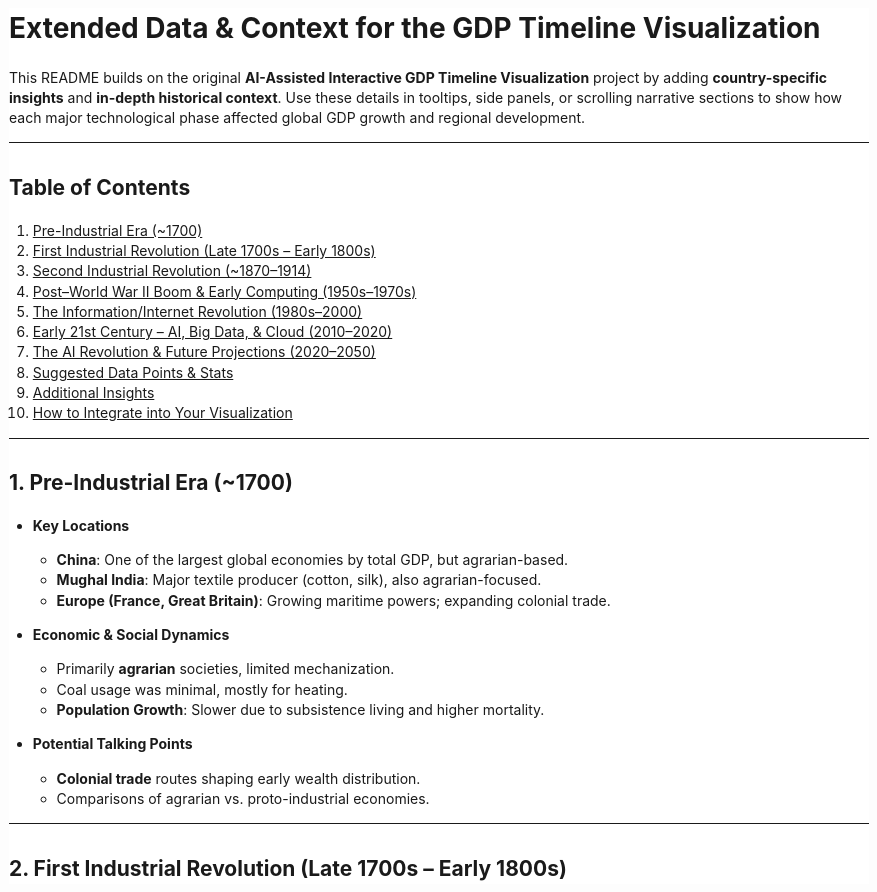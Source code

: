# Extended Data & Context for the GDP Timeline Visualization

This README builds on the original **AI-Assisted Interactive GDP Timeline Visualization** project by adding **country-specific insights** and **in-depth historical context**. Use these details in tooltips, side panels, or scrolling narrative sections to show how each major technological phase affected global GDP growth and regional development.

---

## Table of Contents

1. [Pre-Industrial Era (~1700)](#1-pre-industrial-era-1700)  
2. [First Industrial Revolution (Late 1700s – Early 1800s)](#2-first-industrial-revolution-late-1700s--early-1800s)  
3. [Second Industrial Revolution (~1870–1914)](#3-second-industrial-revolution-1870–1914)  
4. [Post–World War II Boom & Early Computing (1950s–1970s)](#4-post–world-war-ii-boom--early-computing-1950s–1970s)  
5. [The Information/Internet Revolution (1980s–2000)](#5-the-informationinternet-revolution-1980s–2000)  
6. [Early 21st Century – AI, Big Data, & Cloud (2010–2020)](#6-early-21st-century--ai-big-data--cloud-2010–2020)  
7. [The AI Revolution & Future Projections (2020–2050)](#7-the-ai-revolution--future-projections-2020–2050)  
8. [Suggested Data Points & Stats](#8-suggested-data-points--stats)  
9. [Additional Insights](#9-additional-insights)  
10. [How to Integrate into Your Visualization](#10-how-to-integrate-into-your-visualization)

---

## 1. Pre-Industrial Era (~1700)

- **Key Locations**  
  - **China**: One of the largest global economies by total GDP, but agrarian-based.  
  - **Mughal India**: Major textile producer (cotton, silk), also agrarian-focused.  
  - **Europe (France, Great Britain)**: Growing maritime powers; expanding colonial trade.

- **Economic & Social Dynamics**  
  - Primarily **agrarian** societies, limited mechanization.  
  - Coal usage was minimal, mostly for heating.  
  - **Population Growth**: Slower due to subsistence living and higher mortality.

- **Potential Talking Points**  
  - **Colonial trade** routes shaping early wealth distribution.  
  - Comparisons of agrarian vs. proto-industrial economies.

---

## 2. First Industrial Revolution (Late 1700s – Early 1800s)
